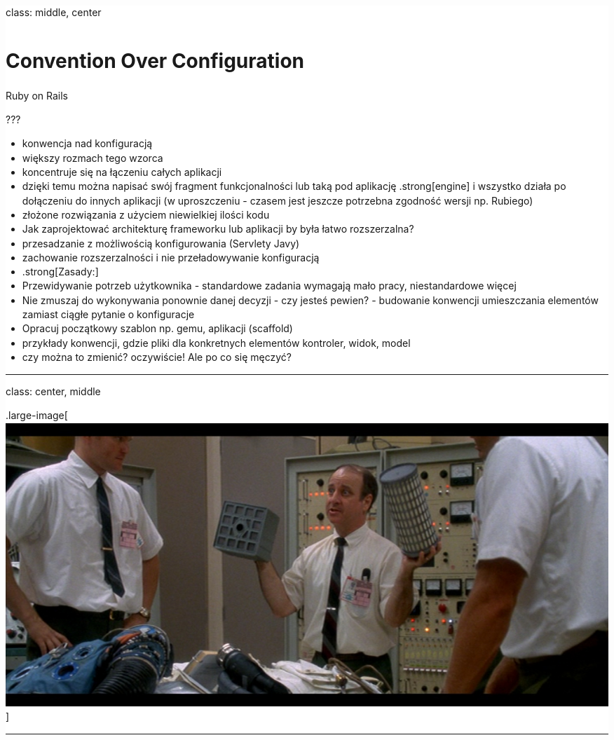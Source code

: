 
class: middle, center

# Convention Over Configuration

Ruby on Rails

???

- konwencja nad konfiguracją
- większy rozmach tego wzorca
- koncentruje się na łączeniu całych aplikacji
- dzięki temu można napisać swój fragment funkcjonalności lub taką pod aplikację .strong[engine] i wszystko działa po dołączeniu do innych aplikacji (w uproszczeniu - czasem jest jeszcze potrzebna zgodność wersji np. Rubiego)
- złożone rozwiązania z użyciem niewielkiej ilości kodu
- Jak zaprojektować architekturę frameworku lub aplikacji by była łatwo rozszerzalna?
- przesadzanie z możliwością konfigurowania (Servlety Javy)
- zachowanie rozszerzalności i nie przeładowywanie konfiguracją
- .strong[Zasady:]
- Przewidywanie potrzeb użytkownika - standardowe zadania wymagają mało pracy, niestandardowe więcej
- Nie zmuszaj do wykonywania ponownie danej decyzji - czy jesteś pewien? - budowanie konwencji umieszczania elementów zamiast ciągłe pytanie o konfiguracje
- Opracuj początkowy szablon np. gemu, aplikacji (scaffold)
- przykłady konwencji, gdzie pliki dla konkretnych elementów kontroler, widok, model
- czy można to zmienić? oczywiście! Ale po co się męczyć?

---


class: center, middle

.large-image[![Apollo 13](./images/apollo13.jpg)]

---